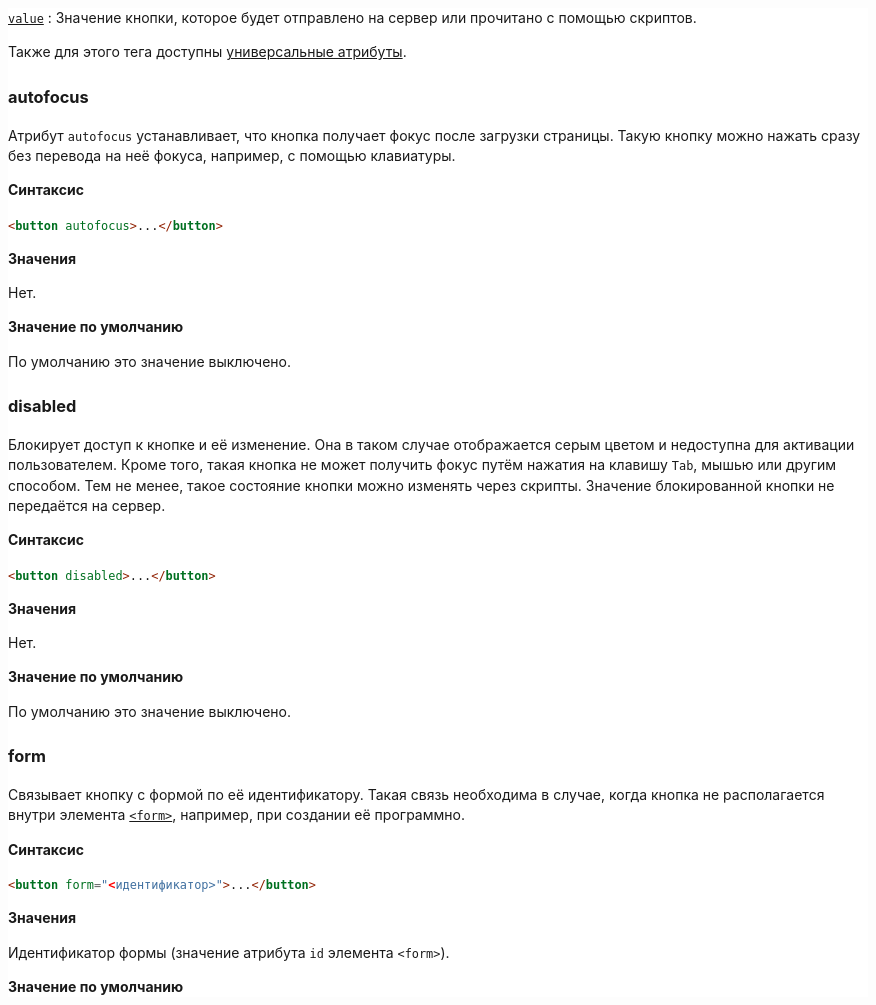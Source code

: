 [`value`](#value)
: Значение кнопки, которое будет отправлено на сервер или прочитано с помощью скриптов.

Также для этого тега доступны [универсальные атрибуты](uni-attr.md).

### autofocus

Атрибут `autofocus` устанавливает, что кнопка получает фокус после загрузки страницы. Такую кнопку можно нажать сразу без перевода на неё фокуса, например, с помощью клавиатуры.

**Синтаксис**

```html
<button autofocus>...</button>
```

**Значения**

Нет.

**Значение по умолчанию**

По умолчанию это значение выключено.

### disabled

Блокирует доступ к кнопке и её изменение. Она в таком случае отображается серым цветом и недоступна для активации пользователем. Кроме того, такая кнопка не может получить фокус путём нажатия на клавишу `Tab`, мышью или другим способом. Тем не менее, такое состояние кнопки можно изменять через скрипты. Значение блокированной кнопки не передаётся на сервер.

**Синтаксис**

```html
<button disabled>...</button>
```

**Значения**

Нет.

**Значение по умолчанию**

По умолчанию это значение выключено.

### form

Связывает кнопку с формой по её идентификатору. Такая связь необходима в случае, когда кнопка не располагается внутри элемента [`<form>`](/html/form/), например, при создании её программно.

**Синтаксис**

```html
<button form="<идентификатор>">...</button>
```

**Значения**

Идентификатор формы (значение атрибута `id` элемента `<form>`).

**Значение по умолчанию**
